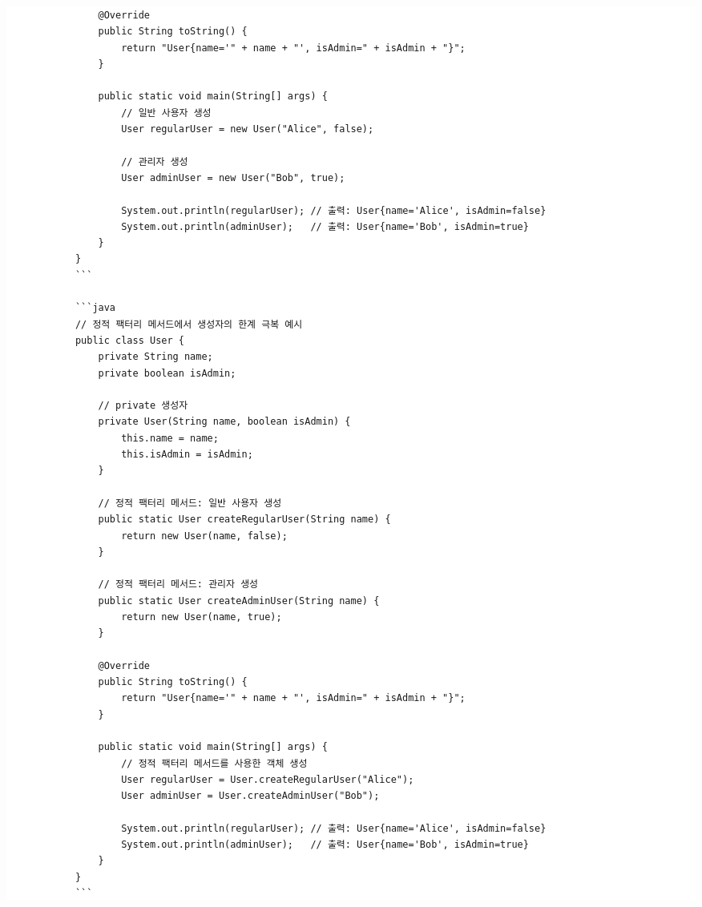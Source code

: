                     @Override
                    public String toString() {
                        return "User{name='" + name + "', isAdmin=" + isAdmin + "}";
                    }
                
                    public static void main(String[] args) {
                        // 일반 사용자 생성
                        User regularUser = new User("Alice", false);
                
                        // 관리자 생성
                        User adminUser = new User("Bob", true);
                
                        System.out.println(regularUser); // 출력: User{name='Alice', isAdmin=false}
                        System.out.println(adminUser);   // 출력: User{name='Bob', isAdmin=true}
                    }
                }
                ```

                ```java
                // 정적 팩터리 메서드에서 생성자의 한계 극복 예시
                public class User {
                    private String name;
                    private boolean isAdmin;
                
                    // private 생성자
                    private User(String name, boolean isAdmin) {
                        this.name = name;
                        this.isAdmin = isAdmin;
                    }
                
                    // 정적 팩터리 메서드: 일반 사용자 생성
                    public static User createRegularUser(String name) {
                        return new User(name, false);
                    }
                
                    // 정적 팩터리 메서드: 관리자 생성
                    public static User createAdminUser(String name) {
                        return new User(name, true);
                    }
                
                    @Override
                    public String toString() {
                        return "User{name='" + name + "', isAdmin=" + isAdmin + "}";
                    }
                
                    public static void main(String[] args) {
                        // 정적 팩터리 메서드를 사용한 객체 생성
                        User regularUser = User.createRegularUser("Alice");
                        User adminUser = User.createAdminUser("Bob");
                
                        System.out.println(regularUser); // 출력: User{name='Alice', isAdmin=false}
                        System.out.println(adminUser);   // 출력: User{name='Bob', isAdmin=true}
                    }
                }
                ```
